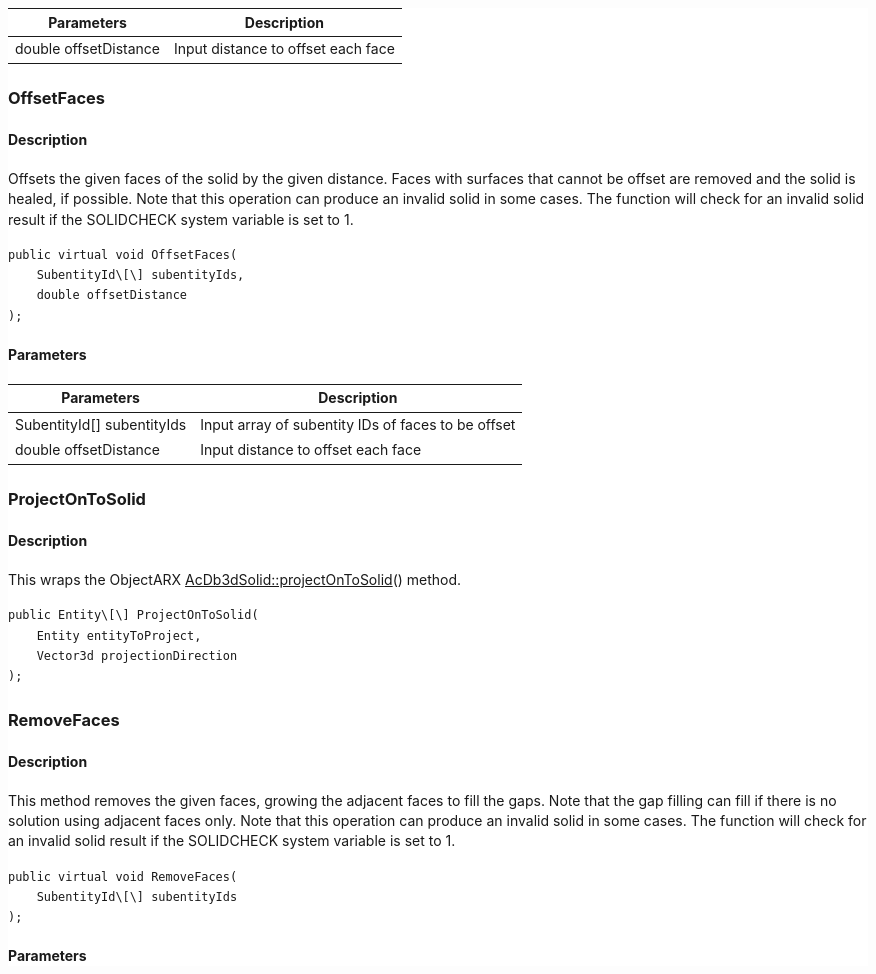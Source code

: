 | Parameters | Description |
| --- | --- |
| double offsetDistance | Input distance to offset each face |

### OffsetFaces

#### Description
Offsets the given faces of the solid by the given distance. Faces with surfaces that cannot be offset are removed and the solid is healed, if possible. Note that this operation can produce an invalid solid in some cases. The function will check for an invalid solid result if the SOLIDCHECK system variable is set to 1.
```text
public virtual void OffsetFaces(
    SubentityId\[\] subentityIds, 
    double offsetDistance
);
```

#### Parameters

| Parameters | Description |
| --- | --- |
| SubentityId[] subentityIds | Input array of subentity IDs of faces to be offset |
| double offsetDistance | Input distance to offset each face |

### ProjectOnToSolid

#### Description
This wraps the ObjectARX [AcDb3dSolid::projectOnToSolid](AcDb3dSolid__projectOnToSolid@AcDbEntity_@AcGeVector3d_@AcArray_AcDbEntity___@const.md)() method.
```text
public Entity\[\] ProjectOnToSolid(
    Entity entityToProject, 
    Vector3d projectionDirection
);
```

### RemoveFaces

#### Description
This method removes the given faces, growing the adjacent faces to fill the gaps. Note that the gap filling can fill if there is no solution using adjacent faces only. 
Note that this operation can produce an invalid solid in some cases. The function will check for an invalid solid result if the SOLIDCHECK system variable is set to 1.
```text
public virtual void RemoveFaces(
    SubentityId\[\] subentityIds
);
```

#### Parameters
